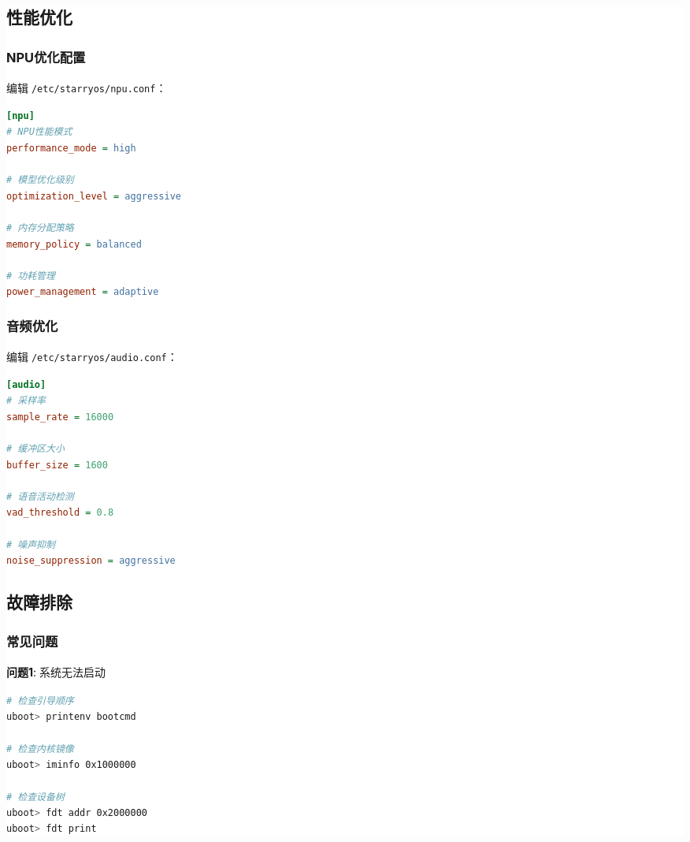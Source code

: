 ## 性能优化

### NPU优化配置

编辑 `/etc/starryos/npu.conf`：

```ini
[npu]
# NPU性能模式
performance_mode = high

# 模型优化级别
optimization_level = aggressive

# 内存分配策略
memory_policy = balanced

# 功耗管理
power_management = adaptive
```

### 音频优化

编辑 `/etc/starryos/audio.conf`：

```ini
[audio]
# 采样率
sample_rate = 16000

# 缓冲区大小
buffer_size = 1600

# 语音活动检测
vad_threshold = 0.8

# 噪声抑制
noise_suppression = aggressive
```

## 故障排除

### 常见问题

**问题1**: 系统无法启动
```bash
# 检查引导顺序
uboot> printenv bootcmd

# 检查内核镜像
uboot> iminfo 0x1000000

# 检查设备树
uboot> fdt addr 0x2000000
uboot> fdt print
```
